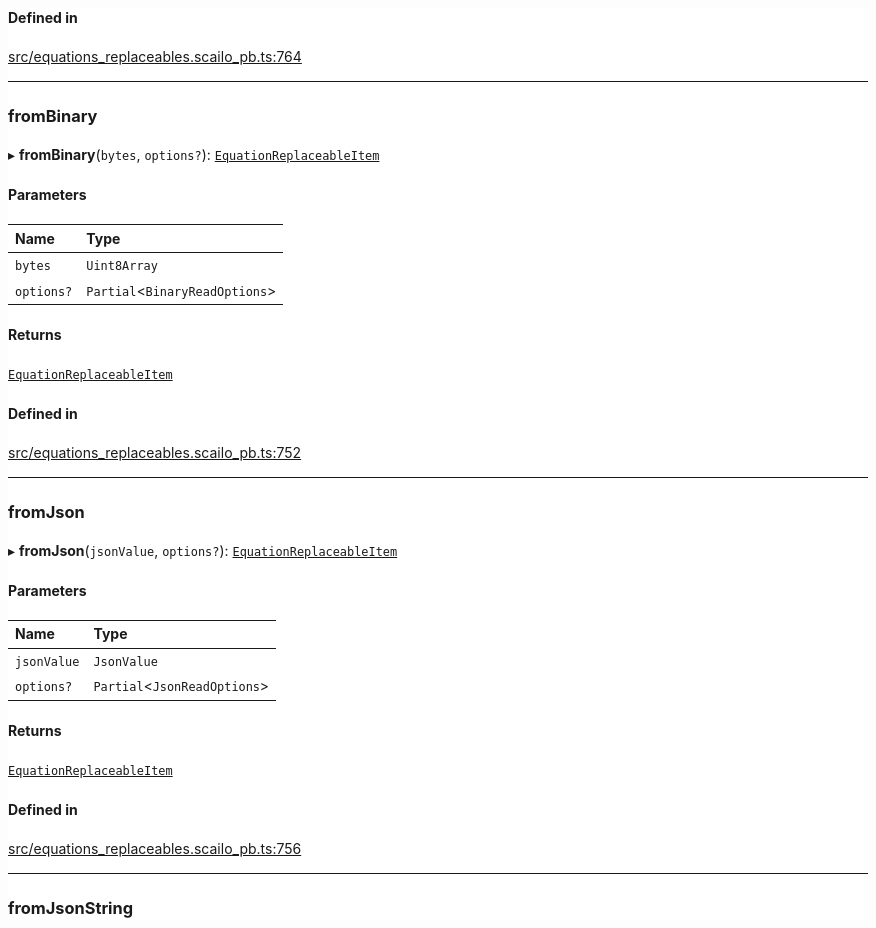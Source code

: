 #### Defined in

[src/equations_replaceables.scailo_pb.ts:764](https://github.com/scailo/ts-sdk/blob/c10a36b57201dfa5903d4b53efa1e62aa6208936/src/equations_replaceables.scailo_pb.ts#L764)

___

### fromBinary

▸ **fromBinary**(`bytes`, `options?`): [`EquationReplaceableItem`](EquationReplaceableItem.md)

#### Parameters

| Name | Type |
| :------ | :------ |
| `bytes` | `Uint8Array` |
| `options?` | `Partial`\<`BinaryReadOptions`\> |

#### Returns

[`EquationReplaceableItem`](EquationReplaceableItem.md)

#### Defined in

[src/equations_replaceables.scailo_pb.ts:752](https://github.com/scailo/ts-sdk/blob/c10a36b57201dfa5903d4b53efa1e62aa6208936/src/equations_replaceables.scailo_pb.ts#L752)

___

### fromJson

▸ **fromJson**(`jsonValue`, `options?`): [`EquationReplaceableItem`](EquationReplaceableItem.md)

#### Parameters

| Name | Type |
| :------ | :------ |
| `jsonValue` | `JsonValue` |
| `options?` | `Partial`\<`JsonReadOptions`\> |

#### Returns

[`EquationReplaceableItem`](EquationReplaceableItem.md)

#### Defined in

[src/equations_replaceables.scailo_pb.ts:756](https://github.com/scailo/ts-sdk/blob/c10a36b57201dfa5903d4b53efa1e62aa6208936/src/equations_replaceables.scailo_pb.ts#L756)

___

### fromJsonString

